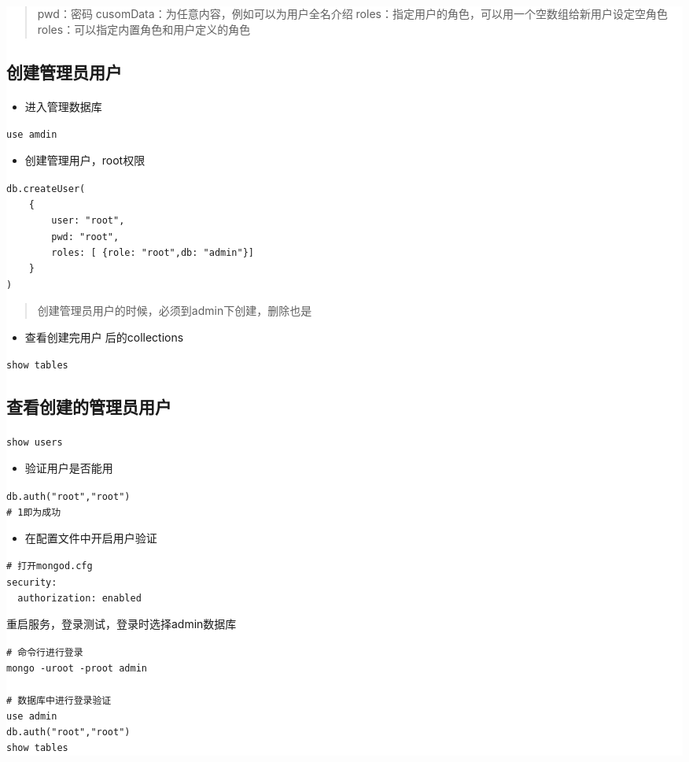 > pwd：密码
> cusomData：为任意内容，例如可以为用户全名介绍
> roles：指定用户的角色，可以用一个空数组给新用户设定空角色
> roles：可以指定内置角色和用户定义的角色

## 创建管理员用户
* 进入管理数据库
```
use amdin
```

* 创建管理用户，root权限
```
db.createUser(
    {
        user: "root",
        pwd: "root",
        roles: [ {role: "root",db: "admin"}]
    }
)
```
> 创建管理员用户的时候，必须到admin下创建，删除也是

* 查看创建完用户 后的collections
```
show tables
```

## 查看创建的管理员用户
```
show users
```

* 验证用户是否能用
```
db.auth("root","root")
# 1即为成功
```

* 在配置文件中开启用户验证
```
# 打开mongod.cfg
security:
  authorization: enabled
```
重启服务，登录测试，登录时选择admin数据库
```
# 命令行进行登录
mongo -uroot -proot admin

# 数据库中进行登录验证
use admin
db.auth("root","root")
show tables
```

